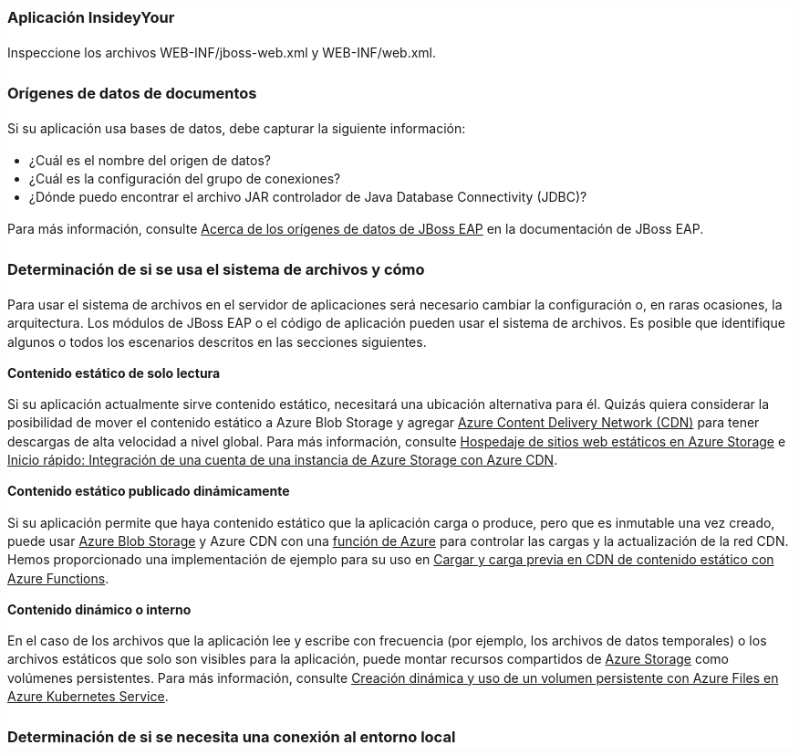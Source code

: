 ### <a name="insideyyour-application"></a>Aplicación InsideyYour 

Inspeccione los archivos WEB-INF/jboss-web.xml y WEB-INF/web.xml.

### <a name="document-data-sources"></a>Orígenes de datos de documentos

Si su aplicación usa bases de datos, debe capturar la siguiente información:

* ¿Cuál es el nombre del origen de datos?
* ¿Cuál es la configuración del grupo de conexiones?
* ¿Dónde puedo encontrar el archivo JAR controlador de Java Database Connectivity (JDBC)?

Para más información, consulte [Acerca de los orígenes de datos de JBoss EAP](https://access.redhat.com/documentation/en-us/red_hat_jboss_enterprise_application_platform/7.4/html/configuration_guide/datasource_management) en la documentación de JBoss EAP.

### <a name="determine-whether-and-how-the-file-system-is-used"></a>Determinación de si se usa el sistema de archivos y cómo

Para usar el sistema de archivos en el servidor de aplicaciones será necesario cambiar la configuración o, en raras ocasiones, la arquitectura. Los módulos de JBoss EAP o el código de aplicación pueden usar el sistema de archivos. Es posible que identifique algunos o todos los escenarios descritos en las secciones siguientes.

**Contenido estático de solo lectura**

Si su aplicación actualmente sirve contenido estático, necesitará una ubicación alternativa para él. Quizás quiera considerar la posibilidad de mover el contenido estático a Azure Blob Storage y agregar [Azure Content Delivery Network (CDN)](../../../cdn/index.yml) para tener descargas de alta velocidad a nivel global. Para más información, consulte [Hospedaje de sitios web estáticos en Azure Storage](../../../storage/blobs/storage-blob-static-website.md) e [Inicio rápido: Integración de una cuenta de una instancia de Azure Storage con Azure CDN](../../../cdn/cdn-create-a-storage-account-with-cdn.md).

**Contenido estático publicado dinámicamente**

Si su aplicación permite que haya contenido estático que la aplicación carga o produce, pero que es inmutable una vez creado, puede usar [Azure Blob Storage](../../../storage/blobs/index.yml) y Azure CDN con una [función de Azure](../../../azure-functions/index.yml) para controlar las cargas y la actualización de la red CDN. Hemos proporcionado una implementación de ejemplo para su uso en [Cargar y carga previa en CDN de contenido estático con Azure Functions](https://github.com/Azure-Samples/functions-java-push-static-contents-to-cdn).

**Contenido dinámico o interno**

En el caso de los archivos que la aplicación lee y escribe con frecuencia (por ejemplo, los archivos de datos temporales) o los archivos estáticos que solo son visibles para la aplicación, puede montar recursos compartidos de [Azure Storage](../../../storage/index.yml) como volúmenes persistentes. Para más información, consulte [Creación dinámica y uso de un volumen persistente con Azure Files en Azure Kubernetes Service](../../../aks/azure-files-dynamic-pv.md).

### <a name="determine-whether-a-connection-to-on-premises-is-needed"></a>Determinación de si se necesita una conexión al entorno local
